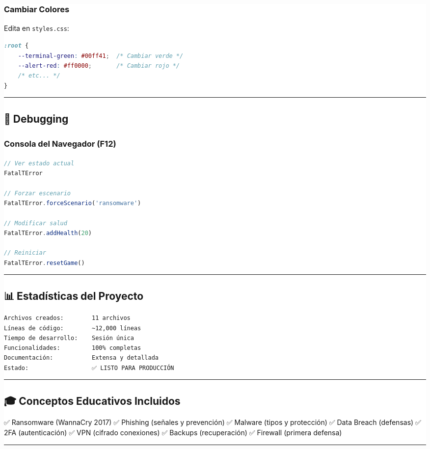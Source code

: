 ### Cambiar Colores
Edita en `styles.css`:
```css
:root {
    --terminal-green: #00ff41;  /* Cambiar verde */
    --alert-red: #ff0000;       /* Cambiar rojo */
    /* etc... */
}
```

---

## 🐛 Debugging

### Consola del Navegador (F12)
```javascript
// Ver estado actual
FatalTError

// Forzar escenario
FatalTError.forceScenario('ransomware')

// Modificar salud
FatalTError.addHealth(20)

// Reiniciar
FatalTError.resetGame()
```

---

## 📊 Estadísticas del Proyecto

```
Archivos creados:        11 archivos
Líneas de código:        ~12,000 líneas
Tiempo de desarrollo:    Sesión única
Funcionalidades:         100% completas
Documentación:           Extensa y detallada
Estado:                  ✅ LISTO PARA PRODUCCIÓN
```

---

## 🎓 Conceptos Educativos Incluidos

✅ Ransomware (WannaCry 2017)
✅ Phishing (señales y prevención)
✅ Malware (tipos y protección)
✅ Data Breach (defensas)
✅ 2FA (autenticación)
✅ VPN (cifrado conexiones)
✅ Backups (recuperación)
✅ Firewall (primera defensa)

---